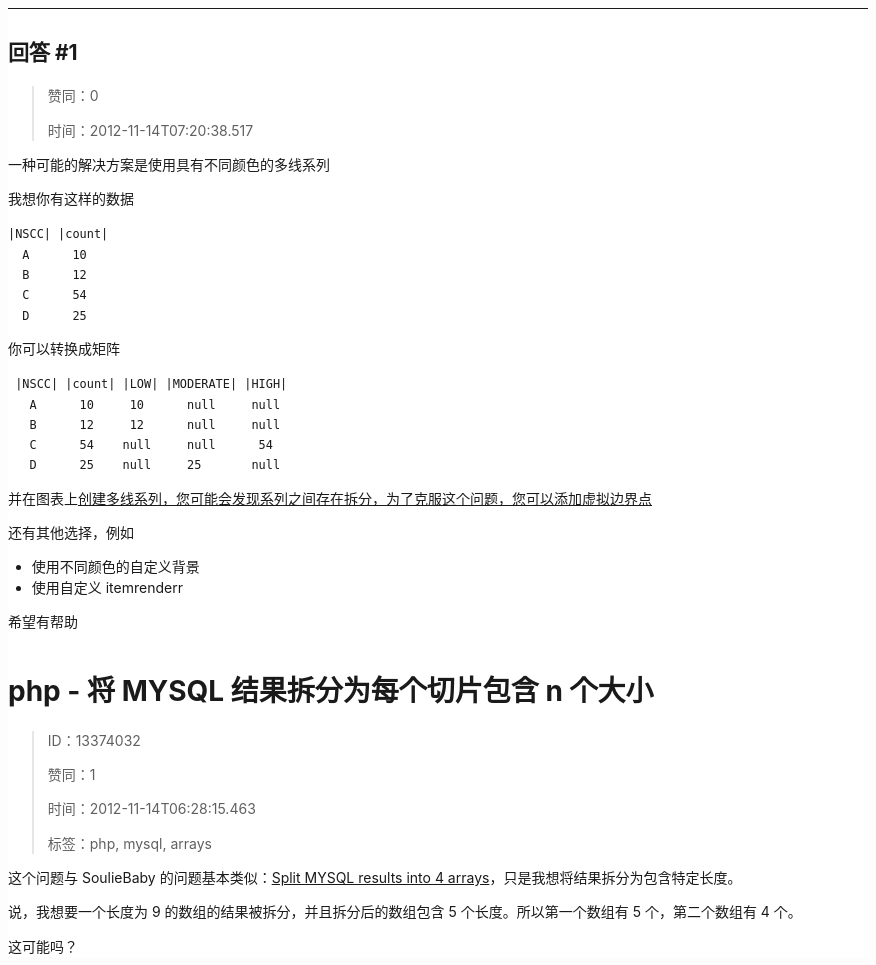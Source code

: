 * * *

## 回答 #1

> 赞同：0
> 
> 时间：2012-11-14T07:20:38.517

一种可能的解决方案是使用具有不同颜色的多线系列

我想你有这样的数据

```
|NSCC| |count|
  A      10
  B      12
  C      54
  D      25 
```

你可以转换成矩阵

```
 |NSCC| |count| |LOW| |MODERATE| |HIGH|
   A      10     10      null     null 
   B      12     12      null     null 
   C      54    null     null      54    
   D      25    null     25       null 
```

并在图表上[创建多线系列，您可能会发现系列之间存在拆分，为了克服这个问题，您可以添加虚拟边界点](http://blog.flexexamples.com/2007/11/13/changing-default-line-colors-in-a-flex-linechart-control/)

还有其他选择，例如

*   使用不同颜色的自定义背景
*   使用自定义 itemrenderr

希望有帮助

# php - 将 MYSQL 结果拆分为每个切片包含 n 个大小

> ID：13374032
> 
> 赞同：1
> 
> 时间：2012-11-14T06:28:15.463
> 
> 标签：php, mysql, arrays

这个问题与 SoulieBaby 的问题基本类似：[Split MYSQL results into 4 arrays](https://stackoverflow.com/questions/1237011/split-mysql-results-into-4-arrays)，只是我想将结果拆分为包含特定长度。

说，我想要一个长度为 9 的数组的结果被拆分，并且拆分后的数组包含 5 个长度。所以第一个数组有 5 个，第二个数组有 4 个。

这可能吗？
